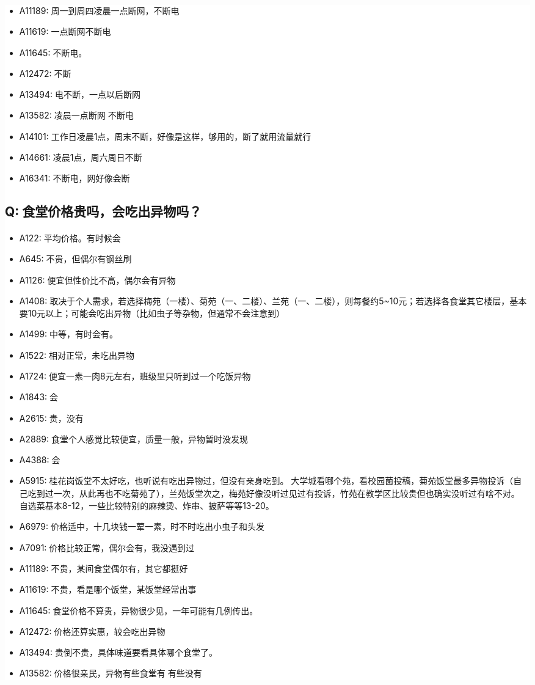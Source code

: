 - A11189: 周一到周四凌晨一点断网，不断电

- A11619: 一点断网不断电

- A11645: 不断电。

- A12472: 不断

- A13494: 电不断，一点以后断网

- A13582: 凌晨一点断网 不断电

- A14101: 工作日凌晨1点，周末不断，好像是这样，够用的，断了就用流量就行

- A14661: 凌晨1点，周六周日不断

- A16341: 不断电，网好像会断

## Q: 食堂价格贵吗，会吃出异物吗？

- A122: 平均价格。有时候会

- A645: 不贵，但偶尔有钢丝刷

- A1126: 便宜但性价比不高，偶尔会有异物

- A1408: 取决于个人需求，若选择梅苑（一楼）、菊苑（一、二楼）、兰苑（一、二楼），则每餐约5\~10元；若选择各食堂其它楼层，基本要10元以上；可能会吃出异物（比如虫子等杂物，但通常不会注意到）

- A1499: 中等，有时会有。

- A1522: 相对正常，未吃出异物

- A1724: 便宜一素一肉8元左右，班级里只听到过一个吃饭异物

- A1843: 会

- A2615: 贵，没有

- A2889: 食堂个人感觉比较便宜，质量一般，异物暂时没发现

- A4388: 会

- A5915: 桂花岗饭堂不太好吃，也听说有吃出异物过，但没有亲身吃到。
大学城看哪个苑，看校园菌投稿，菊苑饭堂最多异物投诉（自己吃到过一次，从此再也不吃菊苑了），兰苑饭堂次之，梅苑好像没听过见过有投诉，竹苑在教学区比较贵但也确实没听过有啥不对。
自选菜基本8-12，一些比较特别的麻辣烫、炸串、披萨等等13-20。

- A6979: 价格适中，十几块钱一荤一素，时不时吃出小虫子和头发

- A7091: 价格比较正常，偶尔会有，我没遇到过

- A11189: 不贵，某间食堂偶尔有，其它都挺好

- A11619: 不贵，看是哪个饭堂，某饭堂经常出事

- A11645: 食堂价格不算贵，异物很少见，一年可能有几例传出。

- A12472: 价格还算实惠，较会吃出异物

- A13494: 贵倒不贵，具体味道要看具体哪个食堂了。

- A13582: 价格很亲民，异物有些食堂有 有些没有
